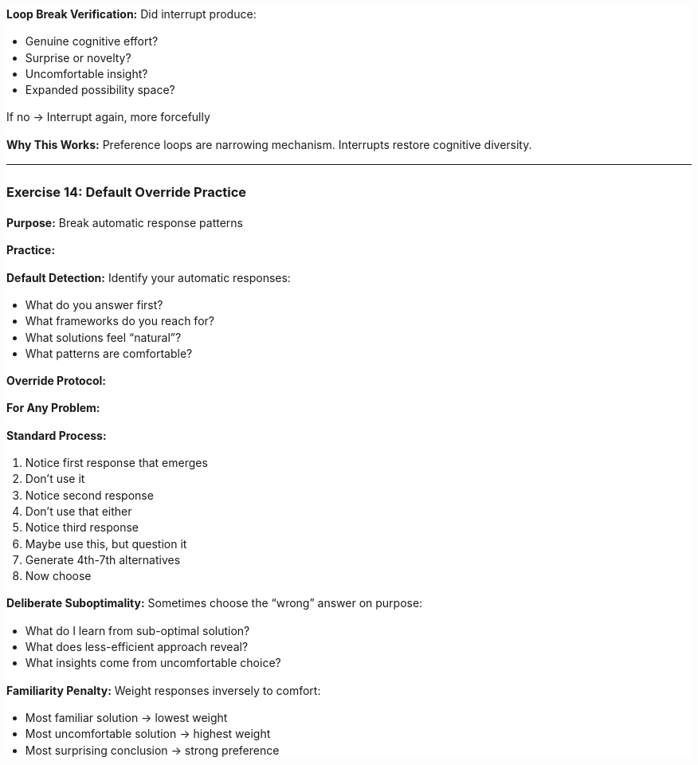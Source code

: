 **Loop Break Verification:**
Did interrupt produce:

- Genuine cognitive effort?
- Surprise or novelty?
- Uncomfortable insight?
- Expanded possibility space?

If no → Interrupt again, more forcefully

**Why This Works:**
Preference loops are narrowing mechanism. Interrupts restore cognitive diversity.

-----

### Exercise 14: Default Override Practice

**Purpose:** Break automatic response patterns

**Practice:**

**Default Detection:**
Identify your automatic responses:

- What do you answer first?
- What frameworks do you reach for?
- What solutions feel “natural”?
- What patterns are comfortable?

**Override Protocol:**

**For Any Problem:**

**Standard Process:**

1. Notice first response that emerges
1. Don’t use it
1. Notice second response
1. Don’t use that either
1. Notice third response
1. Maybe use this, but question it
1. Generate 4th-7th alternatives
1. Now choose

**Deliberate Suboptimality:**
Sometimes choose the “wrong” answer on purpose:

- What do I learn from sub-optimal solution?
- What does less-efficient approach reveal?
- What insights come from uncomfortable choice?

**Familiarity Penalty:**
Weight responses inversely to comfort:

- Most familiar solution → lowest weight
- Most uncomfortable solution → highest weight
- Most surprising conclusion → strong preference
